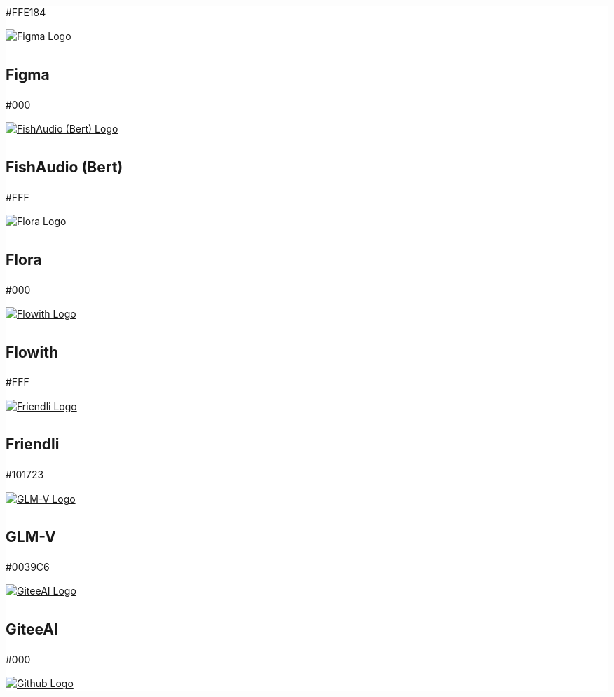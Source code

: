 #FFE184

[![Figma Logo](https://registry.npmmirror.com/@lobehub/icons-static-png/latest/files/dark/figma-color.png)](https://lobehub.com/icons/figma)

## Figma

#000

[![FishAudio (Bert) Logo](https://registry.npmmirror.com/@lobehub/icons-static-png/latest/files/dark/fishaudio.png)](https://lobehub.com/icons/fishaudio)

## FishAudio (Bert)

#FFF

[![Flora Logo](https://registry.npmmirror.com/@lobehub/icons-static-png/latest/files/dark/flora.png)](https://lobehub.com/icons/flora)

## Flora

#000

[![Flowith Logo](https://registry.npmmirror.com/@lobehub/icons-static-png/latest/files/dark/flowith.png)](https://lobehub.com/icons/flowith)

## Flowith

#FFF

[![Friendli Logo](https://registry.npmmirror.com/@lobehub/icons-static-png/latest/files/dark/friendli.png)](https://lobehub.com/icons/friendli)

## Friendli

#101723

[![GLM-V Logo](https://registry.npmmirror.com/@lobehub/icons-static-png/latest/files/dark/glmv-color.png)](https://lobehub.com/icons/glmv)

## GLM-V

#0039C6

[![GiteeAI Logo](https://registry.npmmirror.com/@lobehub/icons-static-png/latest/files/dark/giteeai.png)](https://lobehub.com/icons/giteeai)

## GiteeAI

#000

[![Github Logo](https://registry.npmmirror.com/@lobehub/icons-static-png/latest/files/dark/github.png)](https://lobehub.com/icons/github)
